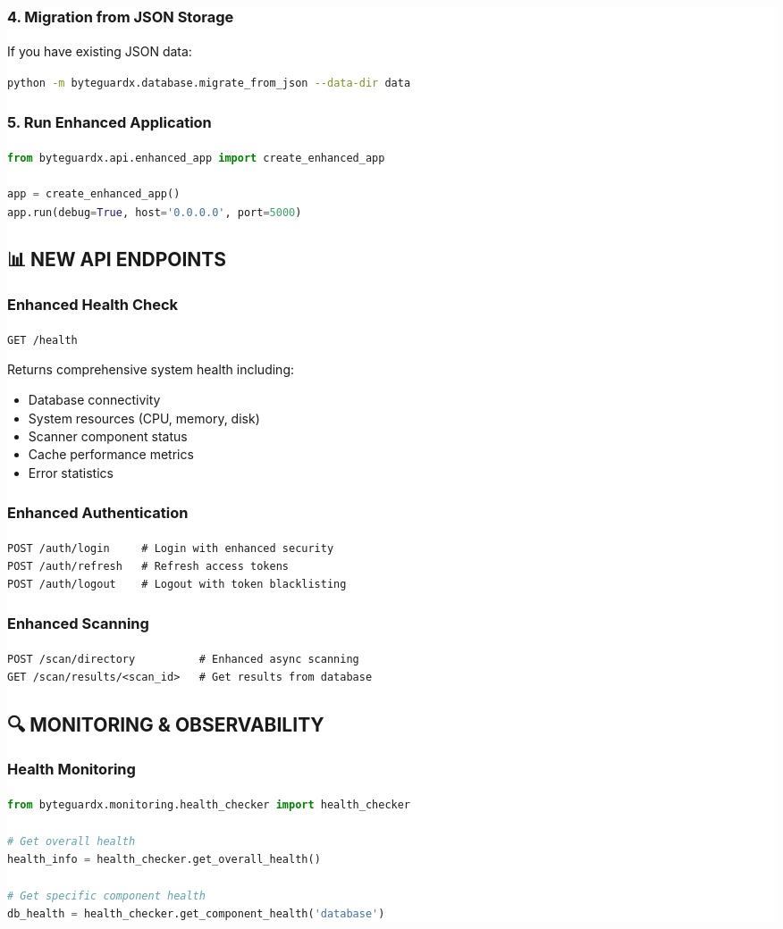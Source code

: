 ### 4. **Migration from JSON Storage**
If you have existing JSON data:
```bash
python -m byteguardx.database.migrate_from_json --data-dir data
```

### 5. **Run Enhanced Application**
```python
from byteguardx.api.enhanced_app import create_enhanced_app

app = create_enhanced_app()
app.run(debug=True, host='0.0.0.0', port=5000)
```

## 📊 **NEW API ENDPOINTS**

### **Enhanced Health Check**
```
GET /health
```
Returns comprehensive system health including:
- Database connectivity
- System resources (CPU, memory, disk)
- Scanner component status
- Cache performance metrics
- Error statistics

### **Enhanced Authentication**
```
POST /auth/login     # Login with enhanced security
POST /auth/refresh   # Refresh access tokens
POST /auth/logout    # Logout with token blacklisting
```

### **Enhanced Scanning**
```
POST /scan/directory          # Enhanced async scanning
GET /scan/results/<scan_id>   # Get results from database
```

## 🔍 **MONITORING & OBSERVABILITY**

### **Health Monitoring**
```python
from byteguardx.monitoring.health_checker import health_checker

# Get overall health
health_info = health_checker.get_overall_health()

# Get specific component health
db_health = health_checker.get_component_health('database')
```
